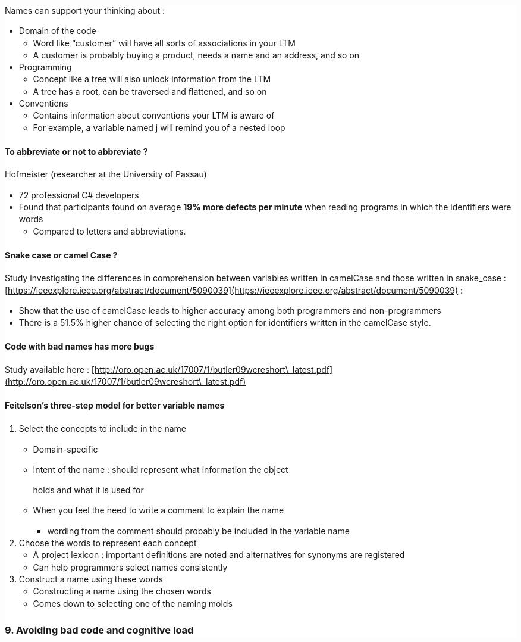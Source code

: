 
Names can support your thinking about :

* Domain of the code
  * Word like “customer” will have all sorts of associations in your LTM
  * A customer is probably buying a product, needs a name and an address, and so on
* Programming
  * Concept like a tree will also unlock information from the LTM
  * A tree has a root, can be traversed and flattened, and so on
* Conventions&#x20;
  * Contains information about conventions your LTM is aware of
  * For example, a variable named j will remind you of a nested loop

#### To abbreviate or not to abbreviate ?

Hofmeister (researcher at the University of Passau)

* 72 professional C# developers
* Found that participants found on average **19% more defects per minute** when reading programs in which the identifiers were words
  * Compared to letters and abbreviations.

#### Snake case or camel Case ?

Study investigating the differences in comprehension between variables written in camelCase and those written in snake\_case : [https://ieeexplore.ieee.org/abstract/document/5090039](https://ieeexplore.ieee.org/abstract/document/5090039) :

* Show that the use of camelCase leads to higher accuracy among both programmers and non-programmers
* There is a 51.5% higher chance of selecting the right option for identifiers written in the camelCase style.

#### Code with bad names has more bugs

Study available here : [http://oro.open.ac.uk/17007/1/butler09wcreshort\_latest.pdf](http://oro.open.ac.uk/17007/1/butler09wcreshort\_latest.pdf)

#### Feitelson’s three-step model for better variable names

1. Select the concepts to include in the name
   * Domain-specific
   *   Intent of the name : should represent what information the object

       holds and what it is used for
   * When you feel the need to write a comment to explain the name
     * wording from the comment should probably be included in the variable name
2. Choose the words to represent each concept
   * A project lexicon : important definitions are noted and alternatives for synonyms are registered
   * Can help programmers select names consistently
3. Construct a name using these words
   * Constructing a name using the chosen words
   * Comes down to selecting one of the naming molds

### 9. Avoiding bad code and cognitive load
